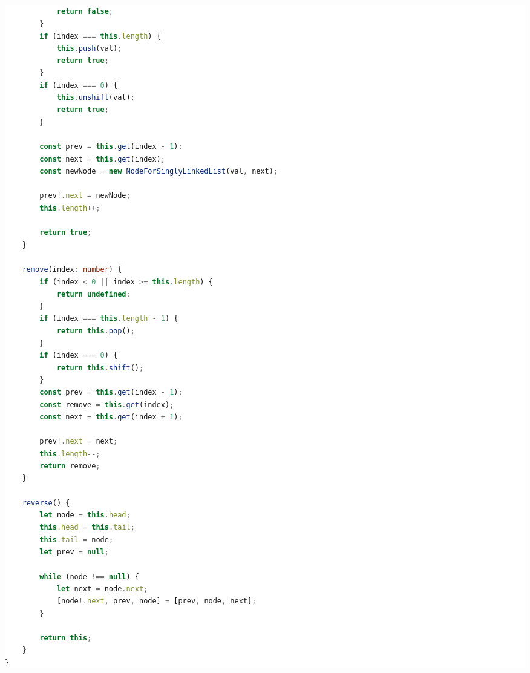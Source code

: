 ```ts
			return false;
		}
		if (index === this.length) {
			this.push(val);
			return true;
		}
		if (index === 0) {
			this.unshift(val);
			return true;
		}

		const prev = this.get(index - 1);
		const next = this.get(index);
		const newNode = new NodeForSinglyLinkedList(val, next);

		prev!.next = newNode;
		this.length++;

		return true;
	}

	remove(index: number) {
		if (index < 0 || index >= this.length) {
			return undefined;
		}
		if (index === this.length - 1) {
			return this.pop();
		}
		if (index === 0) {
			return this.shift();
		}
		const prev = this.get(index - 1);
		const remove = this.get(index);
		const next = this.get(index + 1);

		prev!.next = next;
		this.length--;
		return remove;
	}

	reverse() {
		let node = this.head;
		this.head = this.tail;
		this.tail = node;
		let prev = null;

		while (node !== null) {
			let next = node.next;
			[node!.next, prev, node] = [prev, node, next];
		}

		return this;
	}
}
```
